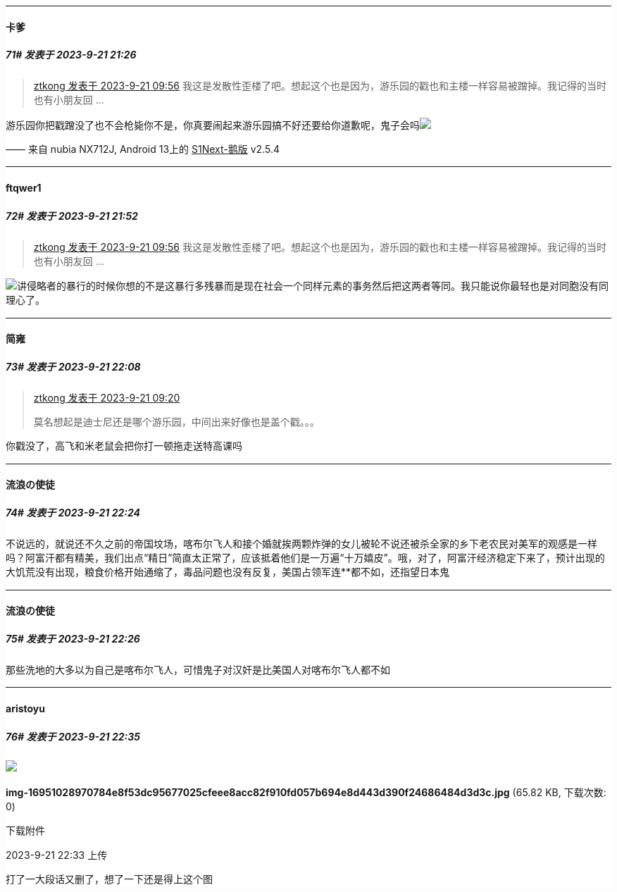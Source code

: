 *****

####  卡爹  
##### 71#       发表于 2023-9-21 21:26

<blockquote><a href="httphttps://bbs.saraba1st.com/2b/forum.php?mod=redirect&amp;goto=findpost&amp;pid=62478578&amp;ptid=2153405" target="_blank">ztkong 发表于 2023-9-21 09:56</a>
我这是发散性歪楼了吧。想起这个也是因为，游乐园的戳也和主楼一样容易被蹭掉。我记得的当时也有小朋友回 ...</blockquote>
游乐园你把戳蹭没了也不会枪毙你不是，你真要闹起来游乐园搞不好还要给你道歉呢，鬼子会吗<img src="https://static.saraba1st.com/image/smiley/face2017/001.png" referrerpolicy="no-referrer">

—— 来自 nubia NX712J, Android 13上的 [S1Next-鹅版](https://github.com/ykrank/S1-Next/releases) v2.5.4


*****

####  ftqwer1  
##### 72#       发表于 2023-9-21 21:52

<blockquote><a href="httphttps://bbs.saraba1st.com/2b/forum.php?mod=redirect&amp;goto=findpost&amp;pid=62478578&amp;ptid=2153405" target="_blank">ztkong 发表于 2023-9-21 09:56</a>
我这是发散性歪楼了吧。想起这个也是因为，游乐园的戳也和主楼一样容易被蹭掉。我记得的当时也有小朋友回 ...</blockquote>
<img src="https://static.saraba1st.com/image/smiley/face2017/067.png" referrerpolicy="no-referrer">讲侵略者的暴行的时候你想的不是这暴行多残暴而是现在社会一个同样元素的事务然后把这两者等同。我只能说你最轻也是对同胞没有同理心了。


*****

####  简雍  
##### 73#       发表于 2023-9-21 22:08

<blockquote><a href="httphttps://bbs.saraba1st.com/2b/forum.php?mod=redirect&amp;goto=findpost&amp;pid=62478129&amp;ptid=2153405" target="_blank">ztkong 发表于 2023-9-21 09:20</a>

莫名想起是迪士尼还是哪个游乐园，中间出来好像也是盖个戳。。。</blockquote>
你戳没了，高飞和米老鼠会把你打一顿拖走送特高课吗


*****

####  流浪の使徒  
##### 74#       发表于 2023-9-21 22:24

不说远的，就说还不久之前的帝国坟场，喀布尔飞人和接个婚就挨两颗炸弹的女儿被轮不说还被杀全家的乡下老农民对美军的观感是一样吗？阿富汗都有精美，我们出点“精日”简直太正常了，应该抵着他们是一万遍“十万嬉皮”。哦，对了，阿富汗经济稳定下来了，预计出现的大饥荒没有出现，粮食价格开始通缩了，毒品问题也没有反复，美国占领军连**都不如，还指望日本鬼

*****

####  流浪の使徒  
##### 75#       发表于 2023-9-21 22:26

那些洗地的大多以为自己是喀布尔飞人，可惜鬼子对汉奸是比美国人对喀布尔飞人都不如


*****

####  aristoyu  
##### 76#       发表于 2023-9-21 22:35

<img src="https://img.saraba1st.com/forum/202309/21/223354imqasa4o4ndusyaa.jpg" referrerpolicy="no-referrer">

<strong>img-16951028970784e8f53dc95677025cfeee8acc82f910fd057b694e8d443d390f24686484d3d3c.jpg</strong> (65.82 KB, 下载次数: 0)

下载附件

2023-9-21 22:33 上传

打了一大段话又删了，想了一下还是得上这个图

